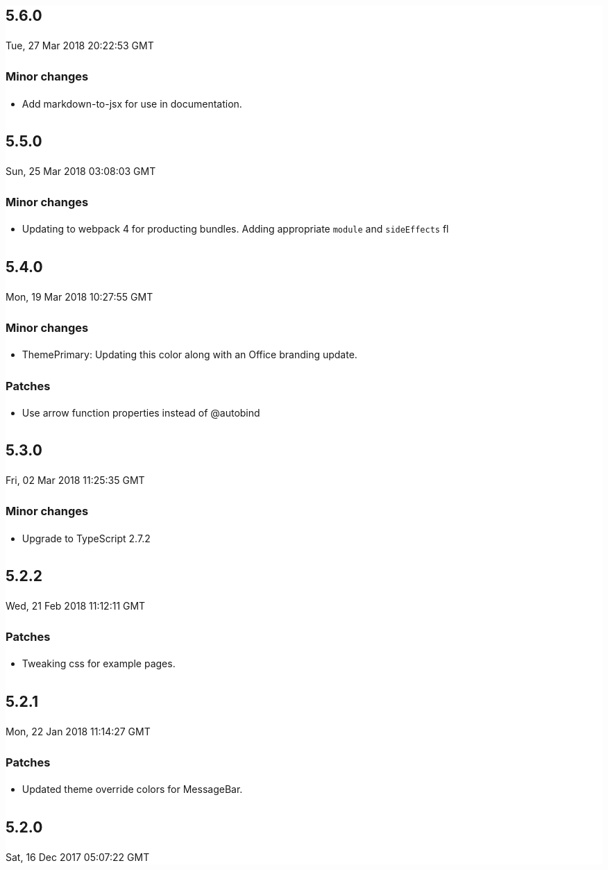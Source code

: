 ## 5.6.0
Tue, 27 Mar 2018 20:22:53 GMT

### Minor changes

- Add markdown-to-jsx for use in documentation.

## 5.5.0
Sun, 25 Mar 2018 03:08:03 GMT

### Minor changes

- Updating to webpack 4 for producting bundles. Adding appropriate `module` and `sideEffects` fl

## 5.4.0
Mon, 19 Mar 2018 10:27:55 GMT

### Minor changes

- ThemePrimary: Updating this color along with an Office branding update.

### Patches

- Use arrow function properties instead of @autobind

## 5.3.0
Fri, 02 Mar 2018 11:25:35 GMT

### Minor changes

- Upgrade to TypeScript 2.7.2

## 5.2.2
Wed, 21 Feb 2018 11:12:11 GMT

### Patches

- Tweaking css for example pages.

## 5.2.1
Mon, 22 Jan 2018 11:14:27 GMT

### Patches

- Updated theme override colors for MessageBar.

## 5.2.0
Sat, 16 Dec 2017 05:07:22 GMT

